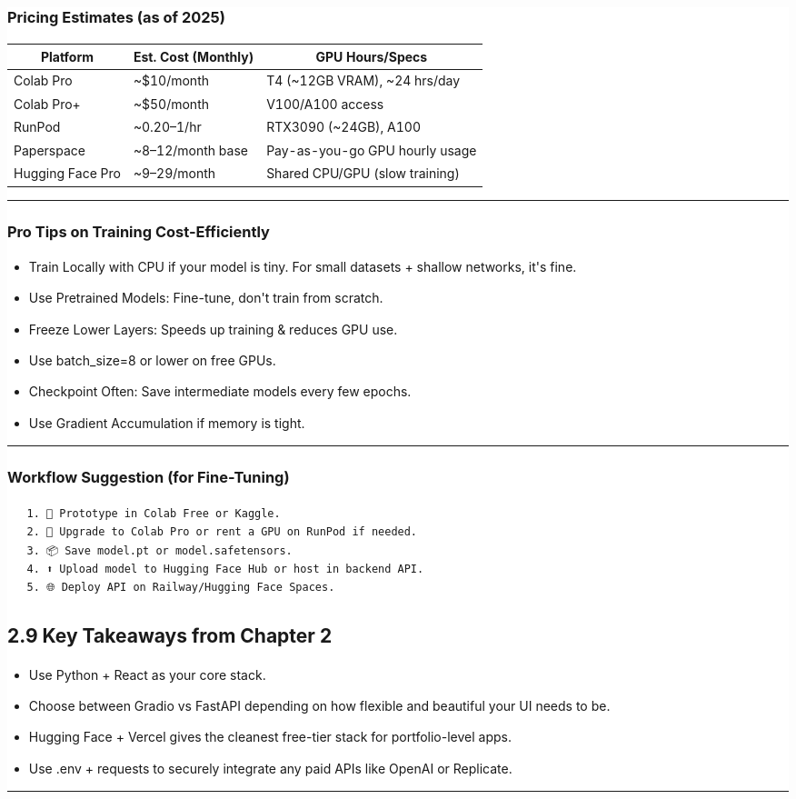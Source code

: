 
### Pricing Estimates (as of 2025)

|Platform	       |Est. Cost (Monthly)	       |GPU Hours/Specs                   |
|--------------------|---------------------------|----------------------------------|
|Colab Pro	       |~$10/month	              |T4 (~12GB VRAM), ~24 hrs/day      |
|Colab Pro+	       |~$50/month	              |V100/A100 access                  |
|RunPod	       |~$0.20–$1/hr	              |RTX3090 (~24GB), A100             |
|Paperspace	       |~$8–$12/month base	       |Pay-as-you-go GPU hourly usage    |
|Hugging Face Pro	|~$9–$29/month	       |Shared CPU/GPU (slow training)    |

---

### Pro Tips on Training Cost-Efficiently

- Train Locally with CPU if your model is tiny. For small datasets + shallow networks, it's fine.

- Use Pretrained Models: Fine-tune, don't train from scratch.

- Freeze Lower Layers: Speeds up training & reduces GPU use.

- Use batch_size=8 or lower on free GPUs.

- Checkpoint Often: Save intermediate models every few epochs.

- Use Gradient Accumulation if memory is tight.

---

### Workflow Suggestion (for Fine-Tuning)

       1. 🧪 Prototype in Colab Free or Kaggle.  
       2. 🚀 Upgrade to Colab Pro or rent a GPU on RunPod if needed.  
       3. 📦 Save model.pt or model.safetensors.  
       4. ⬆️ Upload model to Hugging Face Hub or host in backend API.  
       5. 🌐 Deploy API on Railway/Hugging Face Spaces.


## 2.9 Key Takeaways from Chapter 2
- Use Python + React as your core stack.

- Choose between Gradio vs FastAPI depending on how flexible and beautiful your UI needs to be.

- Hugging Face + Vercel gives the cleanest free-tier stack for portfolio-level apps.

- Use .env + requests to securely integrate any paid APIs like OpenAI or Replicate.

---
